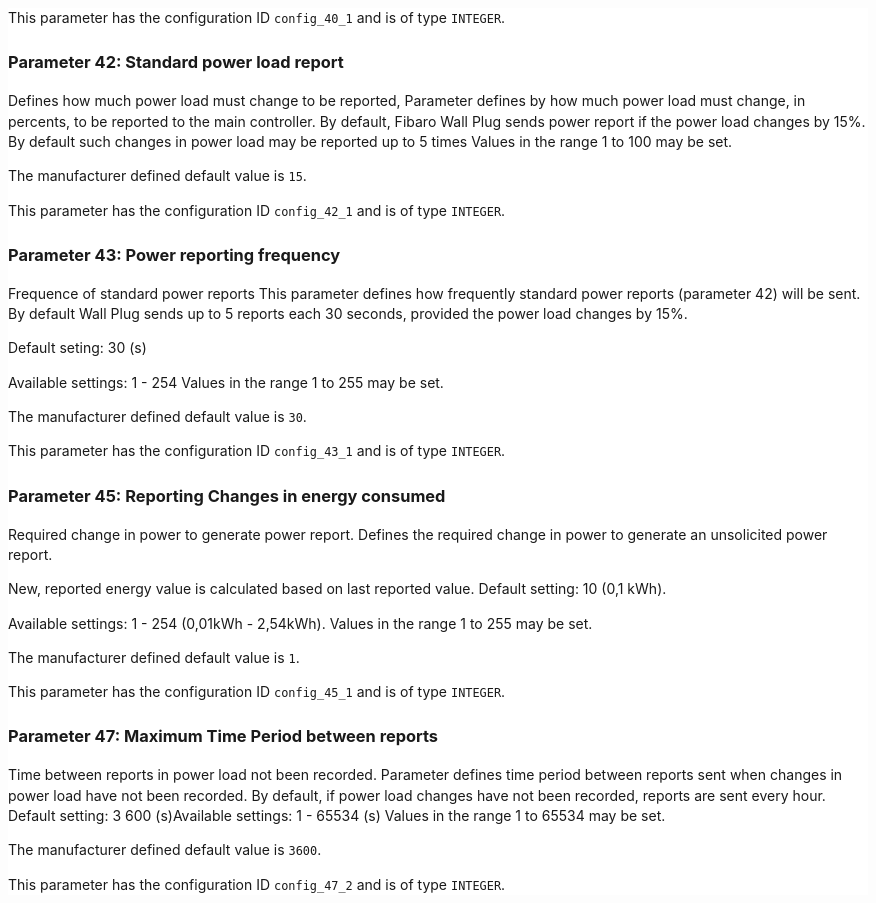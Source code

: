 This parameter has the configuration ID ```config_40_1``` and is of type ```INTEGER```.


### Parameter 42: Standard power load report

Defines how much power load must change to be reported,
Parameter defines by how much power load must change, in percents, to be reported to the main controller. By default, Fibaro Wall Plug sends power report if the power load changes by 15%. By default such changes in power load may be reported up to 5 times
Values in the range 1 to 100 may be set.

The manufacturer defined default value is ```15```.

This parameter has the configuration ID ```config_42_1``` and is of type ```INTEGER```.


### Parameter 43: Power reporting frequency

Frequence of standard power reports
This parameter defines how frequently standard power reports (parameter 42) will be sent. By default Wall Plug sends up to 5 reports each 30 seconds, provided the power load changes by 15%.

Default seting: 30 (s)

Available settings: 1 - 254
Values in the range 1 to 255 may be set.

The manufacturer defined default value is ```30```.

This parameter has the configuration ID ```config_43_1``` and is of type ```INTEGER```.


### Parameter 45: Reporting Changes in energy consumed

Required change in power to generate power report.
Defines the required change in power to generate an unsolicited power report.

New, reported energy value is calculated based on last reported value. Default setting: 10 (0,1 kWh).

Available settings: 1 - 254 (0,01kWh - 2,54kWh).
Values in the range 1 to 255 may be set.

The manufacturer defined default value is ```1```.

This parameter has the configuration ID ```config_45_1``` and is of type ```INTEGER```.


### Parameter 47: Maximum Time Period between reports 

Time between reports in power load not been recorded.
Parameter defines time period between reports sent when changes in power load have not been recorded. By default, if power load changes have not been recorded, reports are sent every hour. Default setting: 3 600 (s)Available settings: 1 - 65534 (s)
Values in the range 1 to 65534 may be set.

The manufacturer defined default value is ```3600```.

This parameter has the configuration ID ```config_47_2``` and is of type ```INTEGER```.
